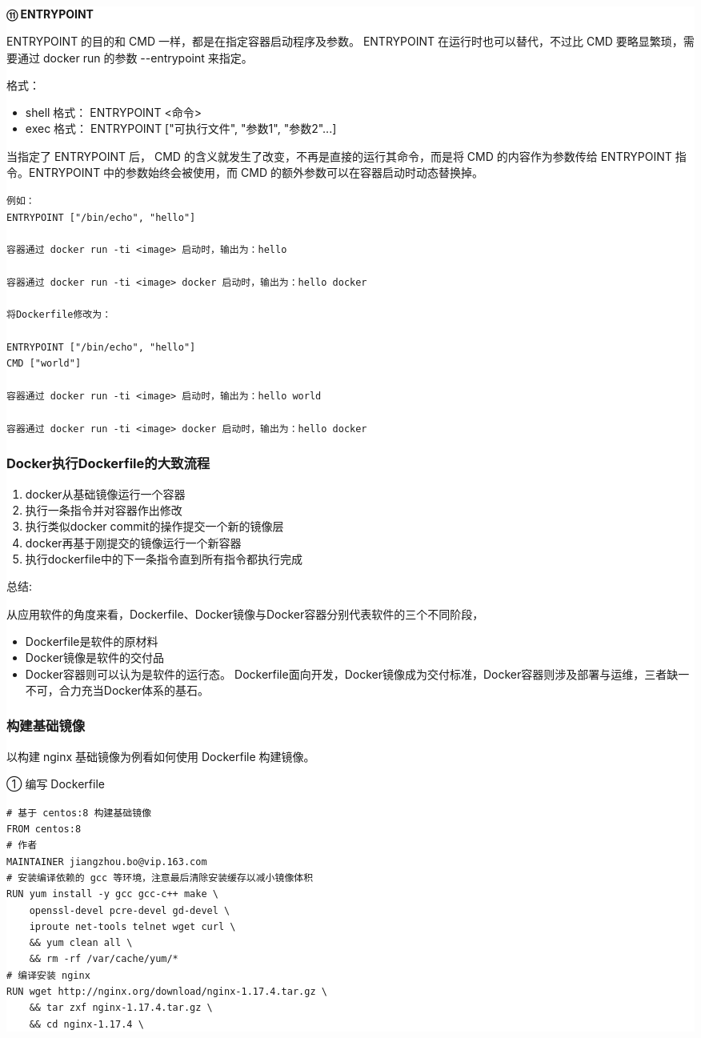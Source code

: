 **⑪ ENTRYPOINT**

ENTRYPOINT 的目的和 CMD 一样，都是在指定容器启动程序及参数。 ENTRYPOINT 在运行时也可以替代，不过比 CMD 要略显繁琐，需要通过 docker run 的参数 --entrypoint 来指定。

格式：

- shell 格式： ENTRYPOINT <命令>
- exec 格式： ENTRYPOINT ["可执行文件", "参数1", "参数2"...]

当指定了 ENTRYPOINT 后， CMD 的含义就发生了改变，不再是直接的运行其命令，而是将 CMD 的内容作为参数传给 ENTRYPOINT 指令。ENTRYPOINT 中的参数始终会被使用，而 CMD 的额外参数可以在容器启动时动态替换掉。

```
例如：
ENTRYPOINT ["/bin/echo", "hello"]  

容器通过 docker run -ti <image> 启动时，输出为：hello

容器通过 docker run -ti <image> docker 启动时，输出为：hello docker

将Dockerfile修改为：

ENTRYPOINT ["/bin/echo", "hello"]  
CMD ["world"]

容器通过 docker run -ti <image> 启动时，输出为：hello world

容器通过 docker run -ti <image> docker 启动时，输出为：hello docker
```

### Docker执行Dockerfile的大致流程

1. docker从基础镜像运行一个容器
2. 执行一条指令并对容器作出修改
3. 执行类似docker commit的操作提交一个新的镜像层
4. docker再基于刚提交的镜像运行一个新容器
5. 执行dockerfile中的下一条指令直到所有指令都执行完成

总结:

从应用软件的角度来看，Dockerfile、Docker镜像与Docker容器分别代表软件的三个不同阶段，

- Dockerfile是软件的原材料
- Docker镜像是软件的交付品
- Docker容器则可以认为是软件的运行态。 Dockerfile面向开发，Docker镜像成为交付标准，Docker容器则涉及部署与运维，三者缺一不可，合力充当Docker体系的基石。

### 构建基础镜像

以构建 nginx 基础镜像为例看如何使用 Dockerfile 构建镜像。

① 编写 Dockerfile

```
# 基于 centos:8 构建基础镜像
FROM centos:8
# 作者
MAINTAINER jiangzhou.bo@vip.163.com
# 安装编译依赖的 gcc 等环境，注意最后清除安装缓存以减小镜像体积
RUN yum install -y gcc gcc-c++ make \
    openssl-devel pcre-devel gd-devel \
    iproute net-tools telnet wget curl \
    && yum clean all \
    && rm -rf /var/cache/yum/*
# 编译安装 nginx
RUN wget http://nginx.org/download/nginx-1.17.4.tar.gz \
    && tar zxf nginx-1.17.4.tar.gz \
    && cd nginx-1.17.4 \
```